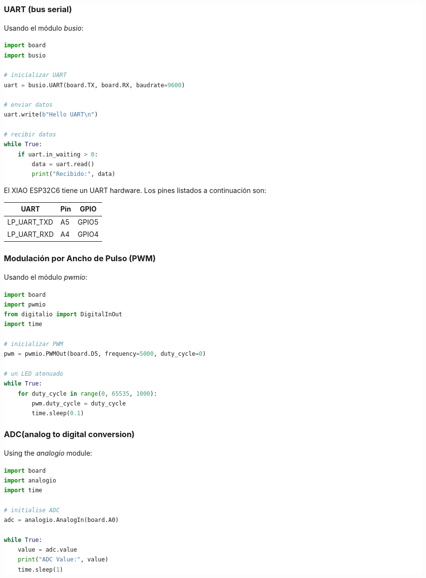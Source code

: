 ### UART (bus serial)

Usando el módulo *busio*:

```python
import board
import busio

# inicializar UART
uart = busio.UART(board.TX, board.RX, baudrate=9600)

# enviar datos
uart.write(b"Hello UART\n")

# recibir datos
while True:
    if uart.in_waiting > 0:
        data = uart.read()
        print("Recibido:", data)

```

El XIAO ESP32C6 tiene un UART hardware. Los pines listados a continuación son:

| UART       | Pin   | GPIO  |
|------------|-------|-------|
| LP_UART_TXD | A5    | GPIO5 |
| LP_UART_RXD | A4    | GPIO4 |

### Modulación por Ancho de Pulso (PWM)

Usando el módulo *pwmio*:

```python
import board
import pwmio
from digitalio import DigitalInOut
import time

# inicializar PWM
pwm = pwmio.PWMOut(board.D5, frequency=5000, duty_cycle=0)

# un LED atenuado
while True:
    for duty_cycle in range(0, 65535, 1000):
        pwm.duty_cycle = duty_cycle
        time.sleep(0.1)
```

### ADC(analog to digital conversion)
Using the *analogio* module:
```python
import board
import analogio
import time

# initialise ADC
adc = analogio.AnalogIn(board.A0)

while True:
    value = adc.value
    print("ADC Value:", value)
    time.sleep(1)

```